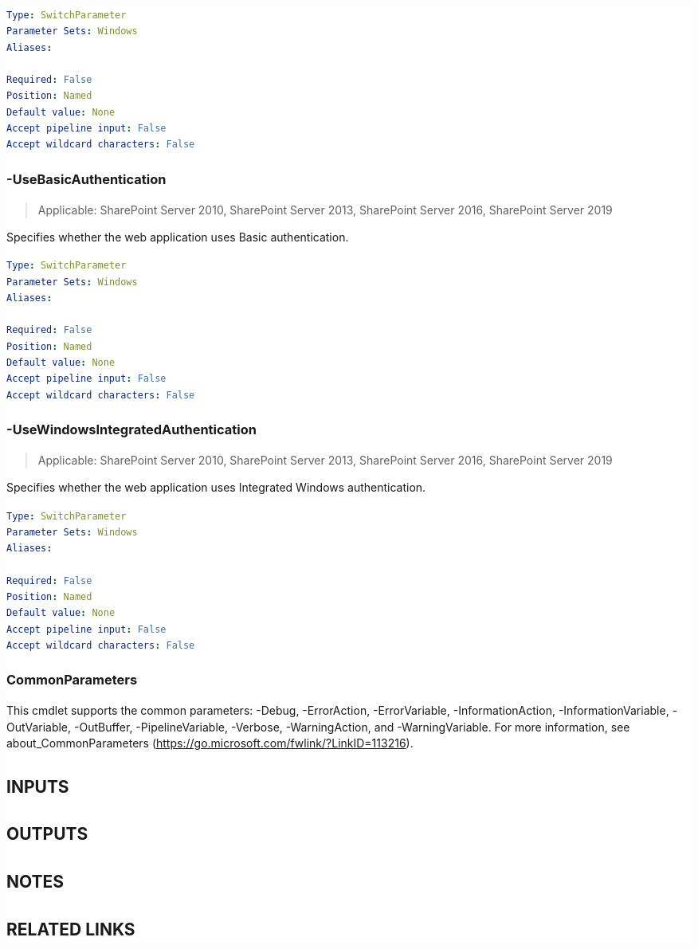 ```yaml
Type: SwitchParameter
Parameter Sets: Windows
Aliases:

Required: False
Position: Named
Default value: None
Accept pipeline input: False
Accept wildcard characters: False
```

### -UseBasicAuthentication

> Applicable: SharePoint Server 2010, SharePoint Server 2013, SharePoint Server 2016, SharePoint Server 2019

Specifies whether the web application uses Basic authentication.

```yaml
Type: SwitchParameter
Parameter Sets: Windows
Aliases:

Required: False
Position: Named
Default value: None
Accept pipeline input: False
Accept wildcard characters: False
```

### -UseWindowsIntegratedAuthentication

> Applicable: SharePoint Server 2010, SharePoint Server 2013, SharePoint Server 2016, SharePoint Server 2019

Specifies whether the web application uses Integrated Windows authentication.

```yaml
Type: SwitchParameter
Parameter Sets: Windows
Aliases:

Required: False
Position: Named
Default value: None
Accept pipeline input: False
Accept wildcard characters: False
```

### CommonParameters
This cmdlet supports the common parameters: -Debug, -ErrorAction, -ErrorVariable, -InformationAction, -InformationVariable, -OutVariable, -OutBuffer, -PipelineVariable, -Verbose, -WarningAction, and -WarningVariable. For more information, see about_CommonParameters (https://go.microsoft.com/fwlink/?LinkID=113216).

## INPUTS

## OUTPUTS

## NOTES

## RELATED LINKS
